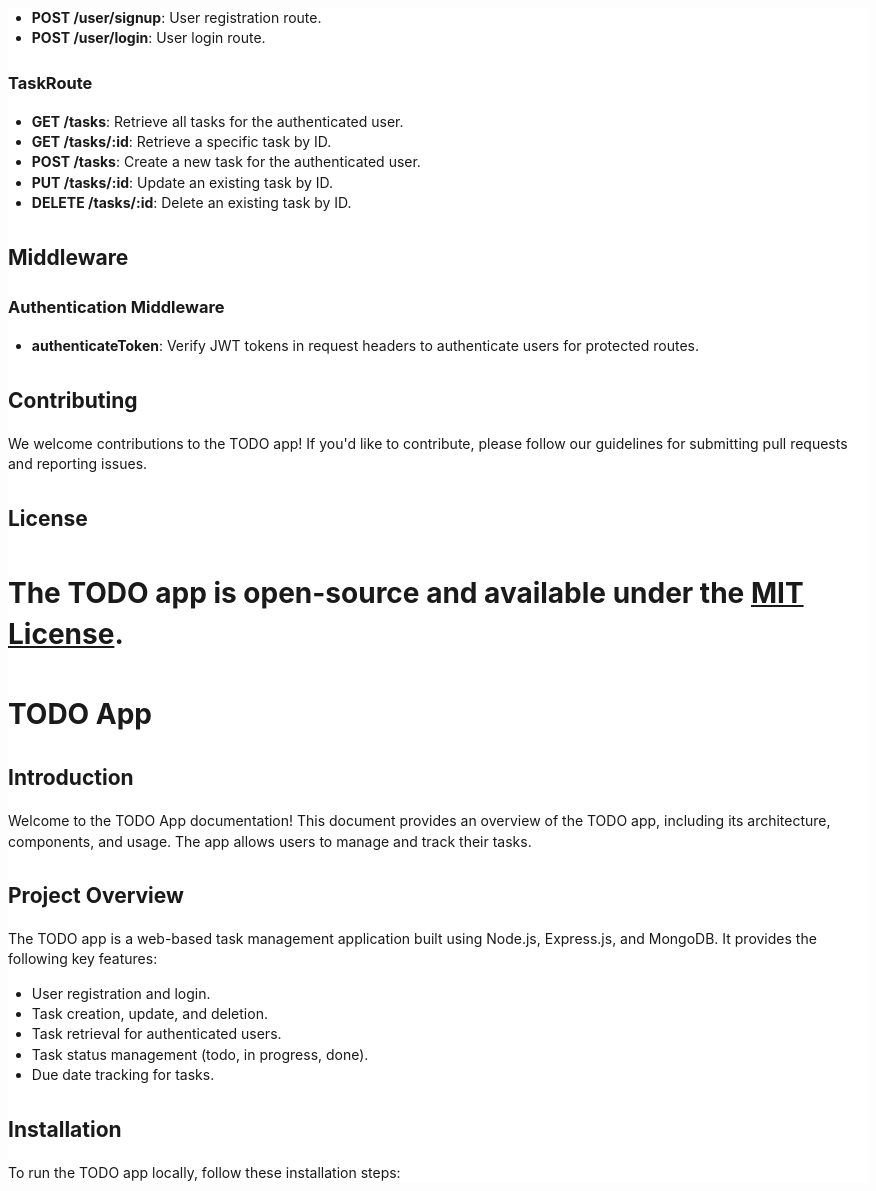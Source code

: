 - **POST /user/signup**: User registration route.
- **POST /user/login**: User login route.

### TaskRoute

- **GET /tasks**: Retrieve all tasks for the authenticated user.
- **GET /tasks/:id**: Retrieve a specific task by ID.
- **POST /tasks**: Create a new task for the authenticated user.
- **PUT /tasks/:id**: Update an existing task by ID.
- **DELETE /tasks/:id**: Delete an existing task by ID.

## Middleware

### Authentication Middleware

- **authenticateToken**: Verify JWT tokens in request headers to authenticate users for protected routes.

## Contributing

We welcome contributions to the TODO app! If you'd like to contribute, please follow our guidelines for submitting pull requests and reporting issues.

## License

The TODO app is open-source and available under the [MIT License](https://opensource.org/licenses/MIT).
=======
# TODO App

## Introduction

Welcome to the TODO App documentation! This document provides an overview of the TODO app, including its architecture, components, and usage. The app allows users to manage and track their tasks.

## Project Overview

The TODO app is a web-based task management application built using Node.js, Express.js, and MongoDB. It provides the following key features:

- User registration and login.
- Task creation, update, and deletion.
- Task retrieval for authenticated users.
- Task status management (todo, in progress, done).
- Due date tracking for tasks.

## Installation

To run the TODO app locally, follow these installation steps:
